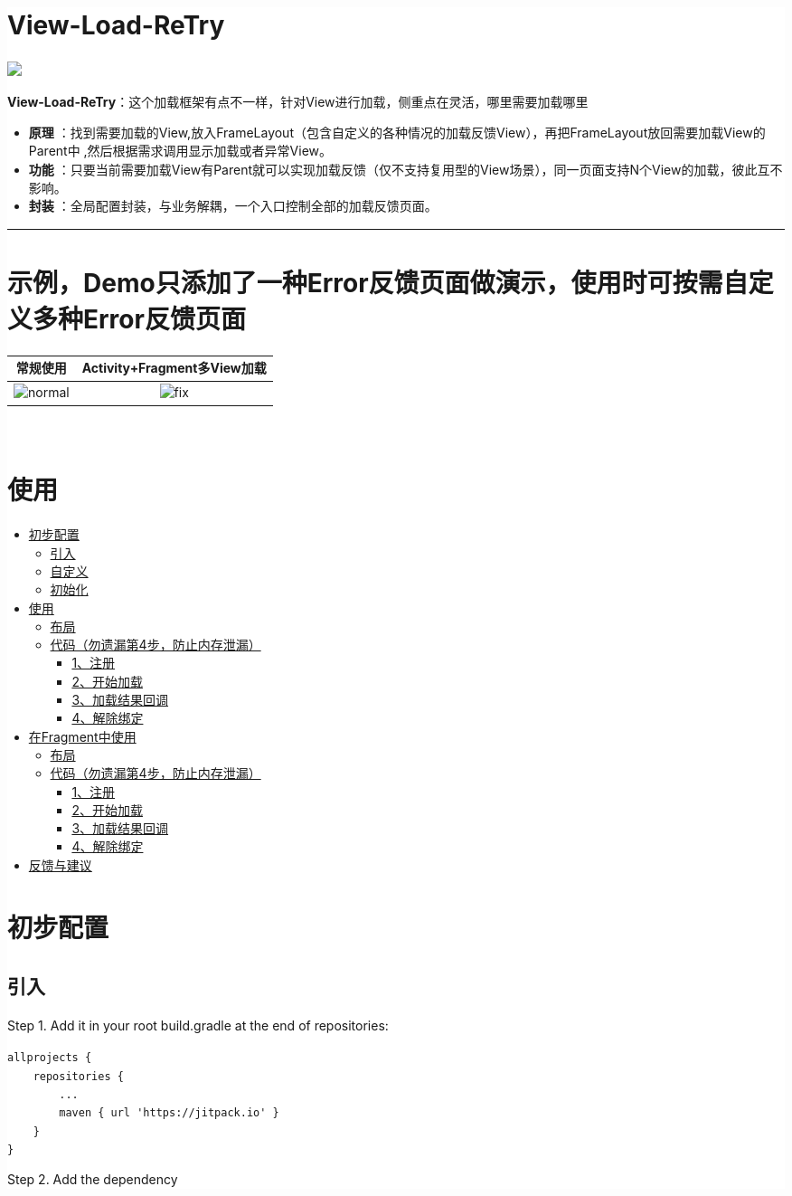 # View-Load-ReTry

[![](https://jitpack.io/v/NoEndToLF/View-Load-ReTry.svg)](https://jitpack.io/#NoEndToLF/View-Load-ReTry)

**View-Load-ReTry**：这个加载框架有点不一样，针对View进行加载，侧重点在灵活，哪里需要加载哪里
 
- **原理** ：找到需要加载的View,放入FrameLayout（包含自定义的各种情况的加载反馈View），再把FrameLayout放回需要加载View的Parent中 ,然后根据需求调用显示加载或者异常View。
- **功能** ：只要当前需要加载View有Parent就可以实现加载反馈（仅不支持复用型的View场景），同一页面支持N个View的加载，彼此互不影响。
- **封装** ：全局配置封装，与业务解耦，一个入口控制全部的加载反馈页面。

-------------------
# 示例，Demo只添加了一种Error反馈页面做演示，使用时可按需自定义多种Error反馈页面
| 常规使用      |Activity+Fragment多View加载  |
| :--------:| :--------:|  
|![normal](https://github.com/NoEndToLF/View-Load-ReTry/blob/master/img/normal.gif)| ![fix](https://raw.githubusercontent.com/NoEndToLF/View-Load-ReTry/master/img/fixed.gif)| 
 <br />

# 使用   
* [初步配置](#初步配置)
    * [引入](#引入)
    * [自定义](#自定义加载状态页面-Adapter继承-BaseLoadRetryAdapter下面各方法都是按需被调用取决于你主动设置的显示哪个Adapter)
    * [初始化](#示例代码建议在-Application的-onCreate中进行初始化有多少个Adapter就添加多少个这里统一了入口是方便管理)
* [使用](#在-activit中使用)
    * [布局](#布局中请在-toolbar下的需要加载的内容最外层套一层-framelayout为何需要这样做如)
    * [代码（勿遗漏第4步，防止内存泄漏）](#代码中)
         * [1、注册](#1注册一般在-oncreate中调用)
         * [2、开始加载](#2开始加载无需判断是初次加载还是刷新已自动进行判断只需要在想要加载或刷新的地方直接调用加载失败重试加载已封装到-button事件中)
         * [3、加载结果回调](#3加载结果回调在你的请求成功和失败的回调中加入加载结果回调)
         * [4、解除绑定](#4解除绑定可以直接写在-baseactivity的-ondestory方法中会自动判断然后进行解绑)
* [在Fragment中使用](#在-fragment中使用)
    * [布局](#布局中同-activity中使用一致请在-toolbar下的需要加载的内容最外层套一层-framelayout为何需要这样做)
    * [代码（勿遗漏第4步，防止内存泄漏）](#代码中)
         * [1、注册](#1注册一般在-oncreate中调用)
         * [2、开始加载](#2开始加载无需判断是初次加载还是刷新已自动进行判断只需要在想要加载或刷新的地方直接调用加载失败重试加载已封装到-button事件中)
         * [3、加载结果回调](#3加载结果回调在你的请求成功和失败的回调中加入加载结果回调)
         * [4、解除绑定](#4解除绑定可以直接写在-basefragment的-ondestroyview方法中会自动判断然后进行解绑)
* [反馈与建议](#反馈与建议)

# 初步配置
## 引入
Step 1. Add it in your root build.gradle at the end of repositories:

	allprojects {
		repositories {
			...
			maven { url 'https://jitpack.io' }
		}
	}
Step 2. Add the dependency
